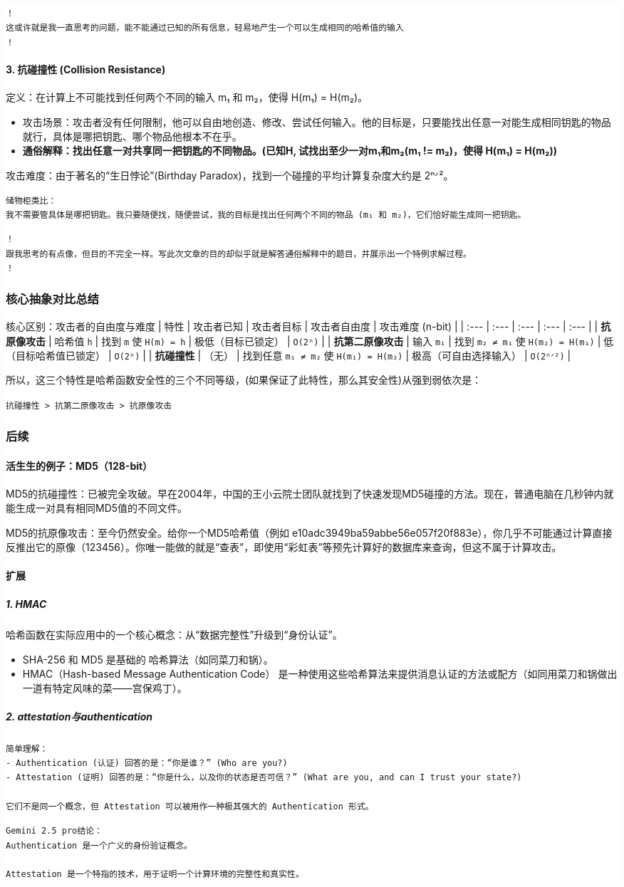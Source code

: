 ```
！
这或许就是我一直思考的问题，能不能通过已知的所有信息，轻易地产生一个可以生成相同的哈希值的输入
！
```

#### 3. 抗碰撞性 (Collision Resistance)
定义：在计算上不可能找到任何两个不同的输入 m₁ 和 m₂，使得 H(m₁) = H(m₂)。
- 攻击场景：攻击者没有任何限制，他可以自由地创造、修改、尝试任何输入。他的目标是，只要能找出任意一对能生成相同钥匙的物品就行，具体是哪把钥匙、哪个物品他根本不在乎。
- **通俗解释：找出任意一对共享同一把钥匙的不同物品。(已知H, 试找出至少一对m₁和m₂(m₁ != m₂)，使得 H(m₁) = H(m₂))**

攻击难度：由于著名的“生日悖论”(Birthday Paradox)，找到一个碰撞的平均计算复杂度大约是 2ⁿᐟ²。

```
储物柜类比：
我不需要管具体是哪把钥匙。我只要随便找，随便尝试，我的目标是找出任何两个不同的物品 (m₁ 和 m₂)，它们恰好能生成同一把钥匙。
```

```
！
跟我思考的有点像，但目的不完全一样。写此次文章的目的却似乎就是解答通俗解释中的题目，并展示出一个特例求解过程。
！
```

### 核心抽象对比总结
核心区别：攻击者的自由度与难度
| 特性 | 攻击者已知 | 攻击者目标 | 攻击者自由度 | 攻击难度 (n-bit) |
| :--- | :--- | :--- | :--- | :--- |
| **抗原像攻击** | 哈希值 `h` | 找到 `m` 使 `H(m) = h` | 极低（目标已锁定） | `O(2ⁿ)` |
| **抗第二原像攻击** | 输入 `m₁` | 找到 `m₂ ≠ m₁` 使 `H(m₂) = H(m₁)` | 低（目标哈希值已锁定） | `O(2ⁿ)` |
| **抗碰撞性** | （无） | 找到任意 `m₁ ≠ m₂` 使 `H(m₁) = H(m₂)` | 极高（可自由选择输入） | `O(2ⁿᐟ²)` |

所以，这三个特性是哈希函数安全性的三个不同等级，(如果保证了此特性，那么其安全性)从强到弱依次是：  
```
抗碰撞性 > 抗第二原像攻击 > 抗原像攻击
```

### 后续
#### 活生生的例子：MD5（128-bit）
MD5的抗碰撞性：已被完全攻破。早在2004年，中国的王小云院士团队就找到了快速发现MD5碰撞的方法。现在，普通电脑在几秒钟内就能生成一对具有相同MD5值的不同文件。  

MD5的抗原像攻击：至今仍然安全。给你一个MD5哈希值（例如 e10adc3949ba59abbe56e057f20f883e），你几乎不可能通过计算直接反推出它的原像（123456）。你唯一能做的就是“查表”，即使用“彩虹表”等预先计算好的数据库来查询，但这不属于计算攻击。

#### 扩展
##### 1. HMAC
哈希函数在实际应用中的一个核心概念：从“数据完整性”升级到“身份认证”。

- SHA-256 和 MD5 是基础的 哈希算法（如同菜刀和锅）。
- HMAC（Hash-based Message Authentication Code） 是一种使用这些哈希算法来提供消息认证的方法或配方（如同用菜刀和锅做出一道有特定风味的菜——宫保鸡丁）。

##### 2. attestation与authentication
```
简单理解：
- Authentication (认证) 回答的是：“你是谁？” (Who are you?)
- Attestation (证明) 回答的是：“你是什么，以及你的状态是否可信？” (What are you, and can I trust your state?)

它们不是同一个概念，但 Attestation 可以被用作一种极其强大的 Authentication 形式。
```
```
Gemini 2.5 pro结论：  
Authentication 是一个广义的身份验证概念。  

Attestation 是一个特指的技术，用于证明一个计算环境的完整性和真实性。  

```